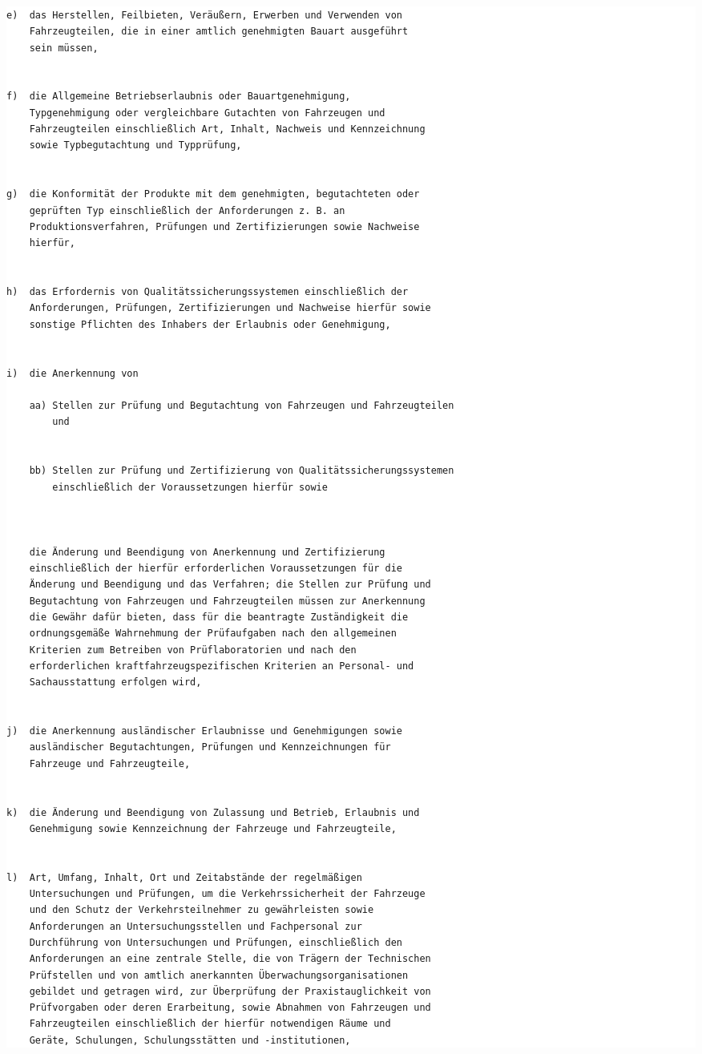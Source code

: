
    e)  das Herstellen, Feilbieten, Veräußern, Erwerben und Verwenden von
        Fahrzeugteilen, die in einer amtlich genehmigten Bauart ausgeführt
        sein müssen,


    f)  die Allgemeine Betriebserlaubnis oder Bauartgenehmigung,
        Typgenehmigung oder vergleichbare Gutachten von Fahrzeugen und
        Fahrzeugteilen einschließlich Art, Inhalt, Nachweis und Kennzeichnung
        sowie Typbegutachtung und Typprüfung,


    g)  die Konformität der Produkte mit dem genehmigten, begutachteten oder
        geprüften Typ einschließlich der Anforderungen z. B. an
        Produktionsverfahren, Prüfungen und Zertifizierungen sowie Nachweise
        hierfür,


    h)  das Erfordernis von Qualitätssicherungssystemen einschließlich der
        Anforderungen, Prüfungen, Zertifizierungen und Nachweise hierfür sowie
        sonstige Pflichten des Inhabers der Erlaubnis oder Genehmigung,


    i)  die Anerkennung von

        aa) Stellen zur Prüfung und Begutachtung von Fahrzeugen und Fahrzeugteilen
            und


        bb) Stellen zur Prüfung und Zertifizierung von Qualitätssicherungssystemen
            einschließlich der Voraussetzungen hierfür sowie



        die Änderung und Beendigung von Anerkennung und Zertifizierung
        einschließlich der hierfür erforderlichen Voraussetzungen für die
        Änderung und Beendigung und das Verfahren; die Stellen zur Prüfung und
        Begutachtung von Fahrzeugen und Fahrzeugteilen müssen zur Anerkennung
        die Gewähr dafür bieten, dass für die beantragte Zuständigkeit die
        ordnungsgemäße Wahrnehmung der Prüfaufgaben nach den allgemeinen
        Kriterien zum Betreiben von Prüflaboratorien und nach den
        erforderlichen kraftfahrzeugspezifischen Kriterien an Personal- und
        Sachausstattung erfolgen wird,


    j)  die Anerkennung ausländischer Erlaubnisse und Genehmigungen sowie
        ausländischer Begutachtungen, Prüfungen und Kennzeichnungen für
        Fahrzeuge und Fahrzeugteile,


    k)  die Änderung und Beendigung von Zulassung und Betrieb, Erlaubnis und
        Genehmigung sowie Kennzeichnung der Fahrzeuge und Fahrzeugteile,


    l)  Art, Umfang, Inhalt, Ort und Zeitabstände der regelmäßigen
        Untersuchungen und Prüfungen, um die Verkehrssicherheit der Fahrzeuge
        und den Schutz der Verkehrsteilnehmer zu gewährleisten sowie
        Anforderungen an Untersuchungsstellen und Fachpersonal zur
        Durchführung von Untersuchungen und Prüfungen, einschließlich den
        Anforderungen an eine zentrale Stelle, die von Trägern der Technischen
        Prüfstellen und von amtlich anerkannten Überwachungsorganisationen
        gebildet und getragen wird, zur Überprüfung der Praxistauglichkeit von
        Prüfvorgaben oder deren Erarbeitung, sowie Abnahmen von Fahrzeugen und
        Fahrzeugteilen einschließlich der hierfür notwendigen Räume und
        Geräte, Schulungen, Schulungsstätten und -institutionen,
